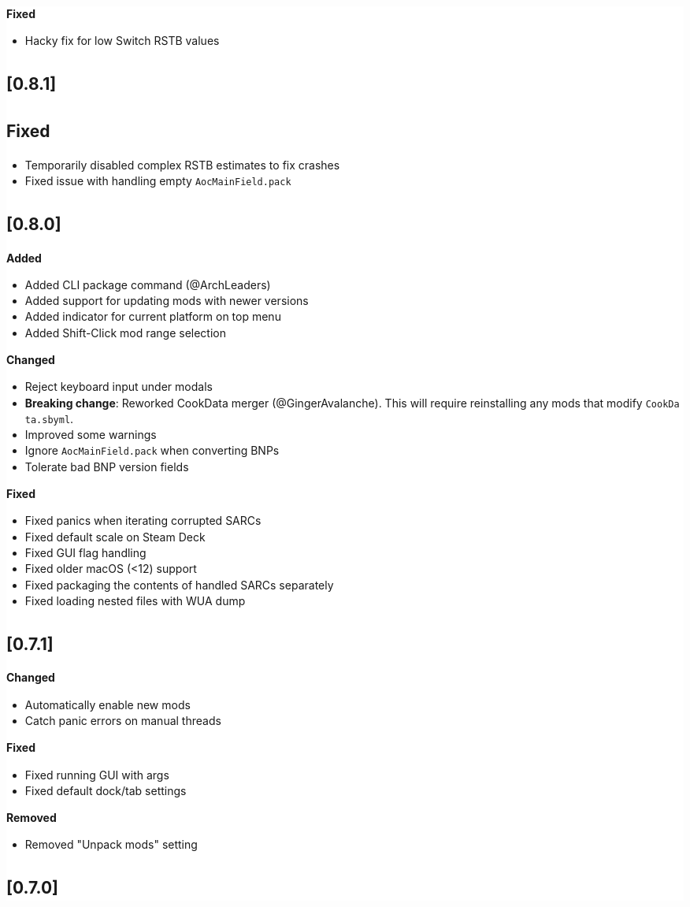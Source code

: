 **Fixed**

- Hacky fix for low Switch RSTB values

## [0.8.1]

## Fixed

- Temporarily disabled complex RSTB estimates to fix crashes
- Fixed issue with handling empty `AocMainField.pack`

## [0.8.0]

**Added**

- Added CLI package command (@ArchLeaders)
- Added support for updating mods with newer versions
- Added indicator for current platform on top menu
- Added Shift-Click mod range selection

**Changed**

- Reject keyboard input under modals
- **Breaking change**: Reworked CookData merger (@GingerAvalanche).
  This will require reinstalling any mods that modify `CookData.sbyml`.
- Improved some warnings
- Ignore `AocMainField.pack` when converting BNPs
- Tolerate bad BNP version fields

**Fixed**

- Fixed panics when iterating corrupted SARCs
- Fixed default scale on Steam Deck
- Fixed GUI flag handling
- Fixed older macOS (<12) support
- Fixed packaging the contents of handled SARCs separately
- Fixed loading nested files with WUA dump

## [0.7.1]

**Changed**

- Automatically enable new mods
- Catch panic errors on manual threads

**Fixed**

- Fixed running GUI with args
- Fixed default dock/tab settings

**Removed**

- Removed "Unpack mods" setting

## [0.7.0]

